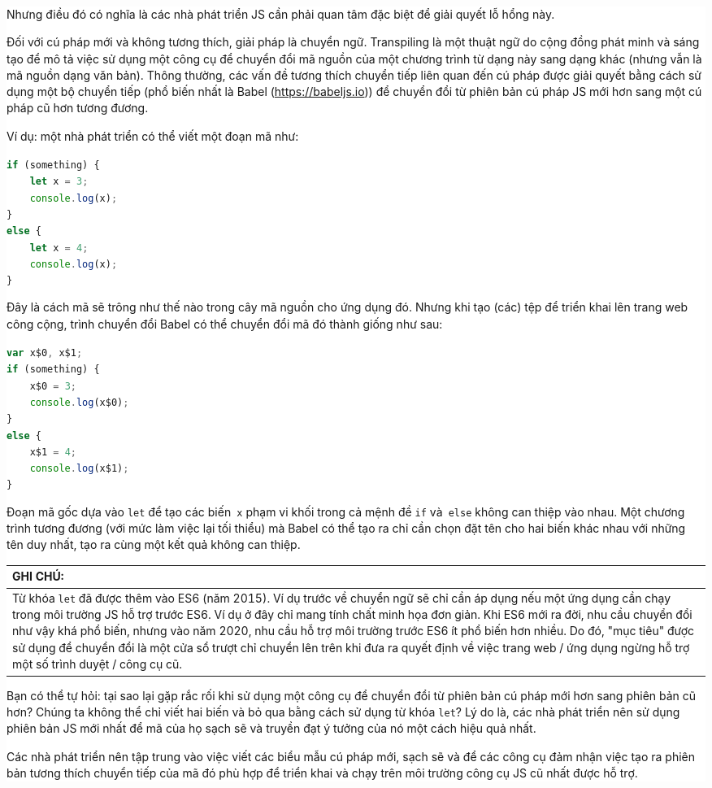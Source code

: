 Nhưng điều đó có nghĩa là các nhà phát triển JS cần phải quan tâm đặc biệt để giải quyết lỗ hổng này.

Đối với cú pháp mới và không tương thích, giải pháp là chuyển ngữ. Transpiling là một thuật ngữ do cộng đồng phát minh và sáng tạo để mô tả việc sử dụng một công cụ để chuyển đổi mã nguồn của một chương trình từ dạng này sang dạng khác (nhưng vẫn là mã nguồn dạng văn bản). Thông thường, các vấn đề tương thích chuyển tiếp liên quan đến cú pháp được giải quyết bằng cách sử dụng một bộ chuyển tiếp (phổ biến nhất là Babel (https://babeljs.io)) để chuyển đổi từ phiên bản cú pháp JS mới hơn sang một cú pháp cũ hơn tương đương.

Ví dụ: một nhà phát triển có thể viết một đoạn mã như:

```js
if (something) {
    let x = 3;
    console.log(x);
}
else {
    let x = 4;
    console.log(x);
}
```

Đây là cách mã sẽ trông như thế nào trong cây mã nguồn cho ứng dụng đó. Nhưng khi tạo (các) tệp để triển khai lên trang web công cộng, trình chuyển đổi Babel có thể chuyển đổi mã đó thành giống như sau:

```js
var x$0, x$1;
if (something) {
    x$0 = 3;
    console.log(x$0);
}
else {
    x$1 = 4;
    console.log(x$1);
}
```

Đoạn mã gốc dựa vào `let` để tạo các biến` x` phạm vi khối trong cả mệnh đề `if` và` else` không can thiệp vào nhau. Một chương trình tương đương (với mức làm việc lại tối thiểu) mà Babel có thể tạo ra chỉ cần chọn đặt tên cho hai biến khác nhau với những tên duy nhất, tạo ra cùng một kết quả không can thiệp.

| GHI CHÚ: |
| :--- |
| Từ khóa `let` đã được thêm vào ES6 (năm 2015). Ví dụ trước về chuyển ngữ sẽ chỉ cần áp dụng nếu một ứng dụng cần chạy trong môi trường JS hỗ trợ trước ES6. Ví dụ ở đây chỉ mang tính chất minh họa đơn giản. Khi ES6 mới ra đời, nhu cầu chuyển đổi như vậy khá phổ biến, nhưng vào năm 2020, nhu cầu hỗ trợ môi trường trước ES6 ít phổ biến hơn nhiều. Do đó, "mục tiêu" được sử dụng để chuyển đổi là một cửa sổ trượt chỉ chuyển lên trên khi đưa ra quyết định về việc trang web / ứng dụng ngừng hỗ trợ một số trình duyệt / công cụ cũ. |

Bạn có thể tự hỏi: tại sao lại gặp rắc rối khi sử dụng một công cụ để chuyển đổi từ phiên bản cú pháp mới hơn sang phiên bản cũ hơn? Chúng ta không thể chỉ viết hai biến và bỏ qua bằng cách sử dụng từ khóa `let`? Lý do là, các nhà phát triển nên sử dụng phiên bản JS mới nhất để mã của họ sạch sẽ và truyền đạt ý tưởng của nó một cách hiệu quả nhất.

Các nhà phát triển nên tập trung vào việc viết các biểu mẫu cú pháp mới, sạch sẽ và để các công cụ đảm nhận việc tạo ra phiên bản tương thích chuyển tiếp của mã đó phù hợp để triển khai và chạy trên môi trường công cụ JS cũ nhất được hỗ trợ.
